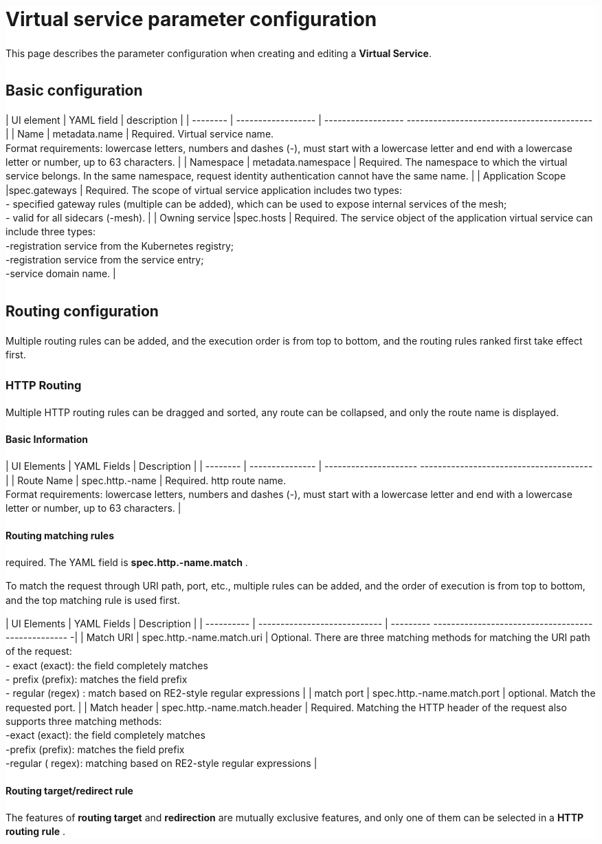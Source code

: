 # Virtual service parameter configuration

This page describes the parameter configuration when creating and editing a **Virtual Service**.

## Basic configuration

| UI element | YAML field | description |
| -------- | ------------------ | ------------------ ------------------------------------------ |
| Name | metadata.name | Required. Virtual service name. <br />Format requirements: lowercase letters, numbers and dashes (-), must start with a lowercase letter and end with a lowercase letter or number, up to 63 characters. |
| Namespace | metadata.namespace | Required. The namespace to which the virtual service belongs. In the same namespace, request identity authentication cannot have the same name. |
| Application Scope |spec.gateways | Required. The scope of virtual service application includes two types:<br />- specified gateway rules (multiple can be added), which can be used to expose internal services of the mesh;<br />- valid for all sidecars (-mesh). |
| Owning service |spec.hosts | Required. The service object of the application virtual service can include three types:<br />-registration service from the Kubernetes registry;<br />-registration service from the service entry;<br />-service domain name. |

## Routing configuration

Multiple routing rules can be added, and the execution order is from top to bottom, and the routing rules ranked first take effect first.

### HTTP Routing

Multiple HTTP routing rules can be dragged and sorted, any route can be collapsed, and only the route name is displayed.

#### Basic Information

| UI Elements | YAML Fields | Description |
| -------- | --------------- | --------------------- --------------------------------------- |
| Route Name | spec.http.-name | Required. http route name. <br />Format requirements: lowercase letters, numbers and dashes (-), must start with a lowercase letter and end with a lowercase letter or number, up to 63 characters. |

#### Routing matching rules

required. The YAML field is __spec.http.-name.match__ .

To match the request through URI path, port, etc., multiple rules can be added, and the order of execution is from top to bottom, and the top matching rule is used first.

| UI Elements | YAML Fields | Description |
| ---------- | ---------------------------- | --------- -------------------------------------------------- -|
| Match URI | spec.http.-name.match.uri | Optional. There are three matching methods for matching the URI path of the request: <br /> - exact (exact): the field completely matches <br /> - prefix (prefix): matches the field prefix <br /> - regular (regex) : match based on RE2-style regular expressions |
| match port | spec.http.-name.match.port | optional. Match the requested port. |
| Match header | spec.http.-name.match.header | Required. Matching the HTTP header of the request also supports three matching methods:<br />-exact (exact): the field completely matches<br />-prefix (prefix): matches the field prefix<br />-regular ( regex): matching based on RE2-style regular expressions |

#### Routing target/redirect rule

The features of __routing target__ and __redirection__ are mutually exclusive features, and only one of them can be selected in a __HTTP routing rule__ .
